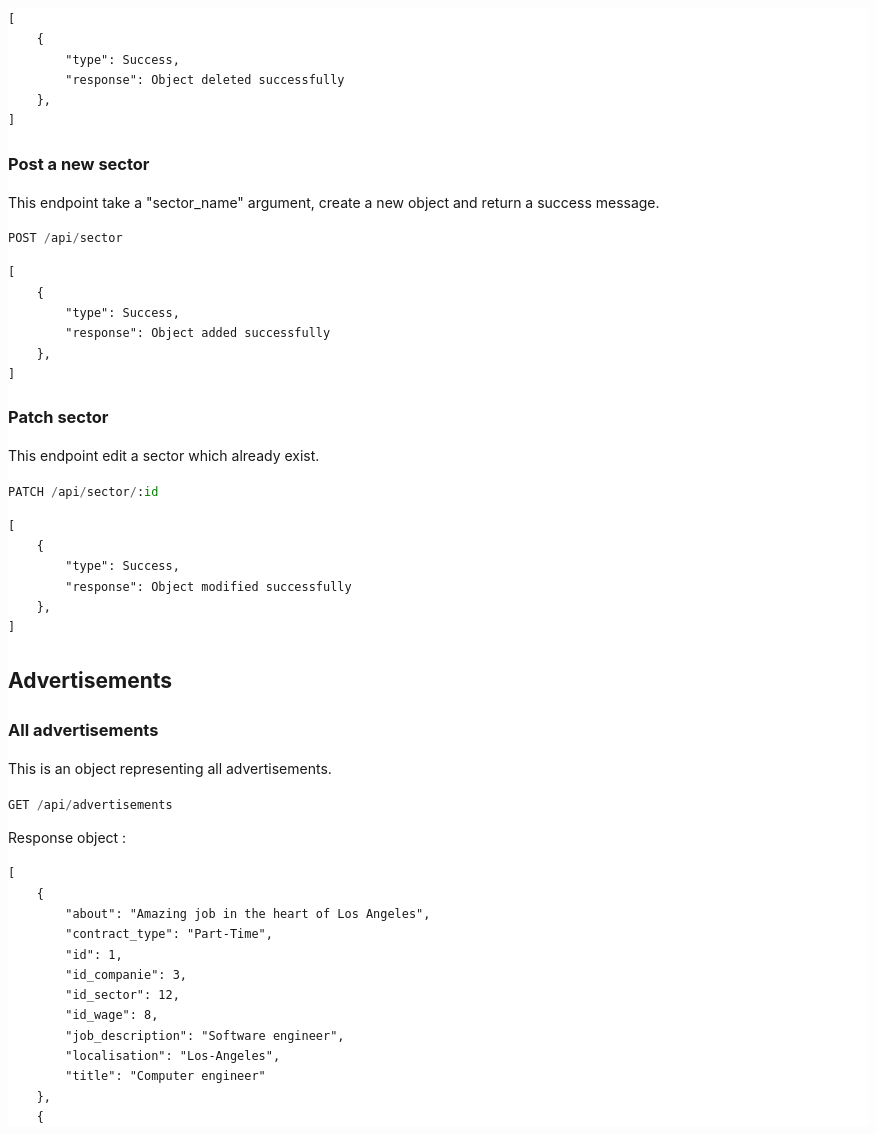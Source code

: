 ```
[
    {
        "type": Success,
        "response": Object deleted successfully
    },
]
```

### Post a new sector

This endpoint take a "sector_name" argument, create a new object and return a success message. 

````python
POST /api/sector
````

```
[
    {
        "type": Success,
        "response": Object added successfully
    },
]
```

### Patch sector

This endpoint edit a sector which already exist.

````python
PATCH /api/sector/:id
````

```
[
    {
        "type": Success,
        "response": Object modified successfully
    },
]
```

## Advertisements

### All advertisements

This is an object representing all advertisements.

````python
GET /api/advertisements
````

Response object :

```
[
    {
        "about": "Amazing job in the heart of Los Angeles",
        "contract_type": "Part-Time",
        "id": 1,
        "id_companie": 3,
        "id_sector": 12,
        "id_wage": 8,
        "job_description": "Software engineer",
        "localisation": "Los-Angeles",
        "title": "Computer engineer"
    },
    {
```